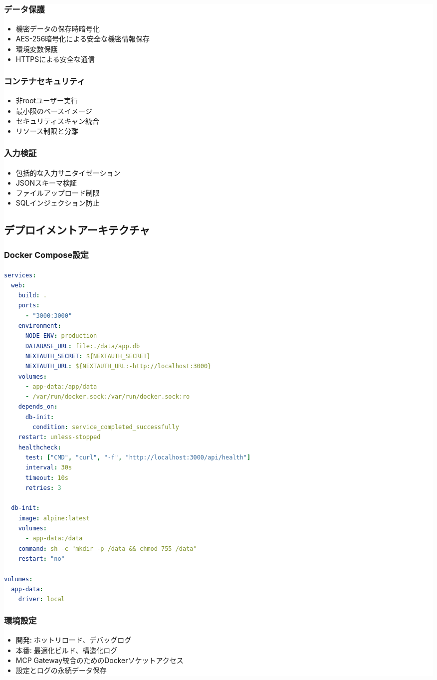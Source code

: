 ### データ保護
- 機密データの保存時暗号化
- AES-256暗号化による安全な機密情報保存
- 環境変数保護
- HTTPSによる安全な通信

### コンテナセキュリティ
- 非rootユーザー実行
- 最小限のベースイメージ
- セキュリティスキャン統合
- リソース制限と分離

### 入力検証
- 包括的な入力サニタイゼーション
- JSONスキーマ検証
- ファイルアップロード制限
- SQLインジェクション防止

## デプロイメントアーキテクチャ

### Docker Compose設定
```yaml
services:
  web:
    build: .
    ports:
      - "3000:3000"
    environment:
      NODE_ENV: production
      DATABASE_URL: file:./data/app.db
      NEXTAUTH_SECRET: ${NEXTAUTH_SECRET}
      NEXTAUTH_URL: ${NEXTAUTH_URL:-http://localhost:3000}
    volumes:
      - app-data:/app/data
      - /var/run/docker.sock:/var/run/docker.sock:ro
    depends_on:
      db-init:
        condition: service_completed_successfully
    restart: unless-stopped
    healthcheck:
      test: ["CMD", "curl", "-f", "http://localhost:3000/api/health"]
      interval: 30s
      timeout: 10s
      retries: 3
  
  db-init:
    image: alpine:latest
    volumes:
      - app-data:/data
    command: sh -c "mkdir -p /data && chmod 755 /data"
    restart: "no"

volumes:
  app-data:
    driver: local
```

### 環境設定
- 開発: ホットリロード、デバッグログ
- 本番: 最適化ビルド、構造化ログ
- MCP Gateway統合のためのDockerソケットアクセス
- 設定とログの永続データ保存